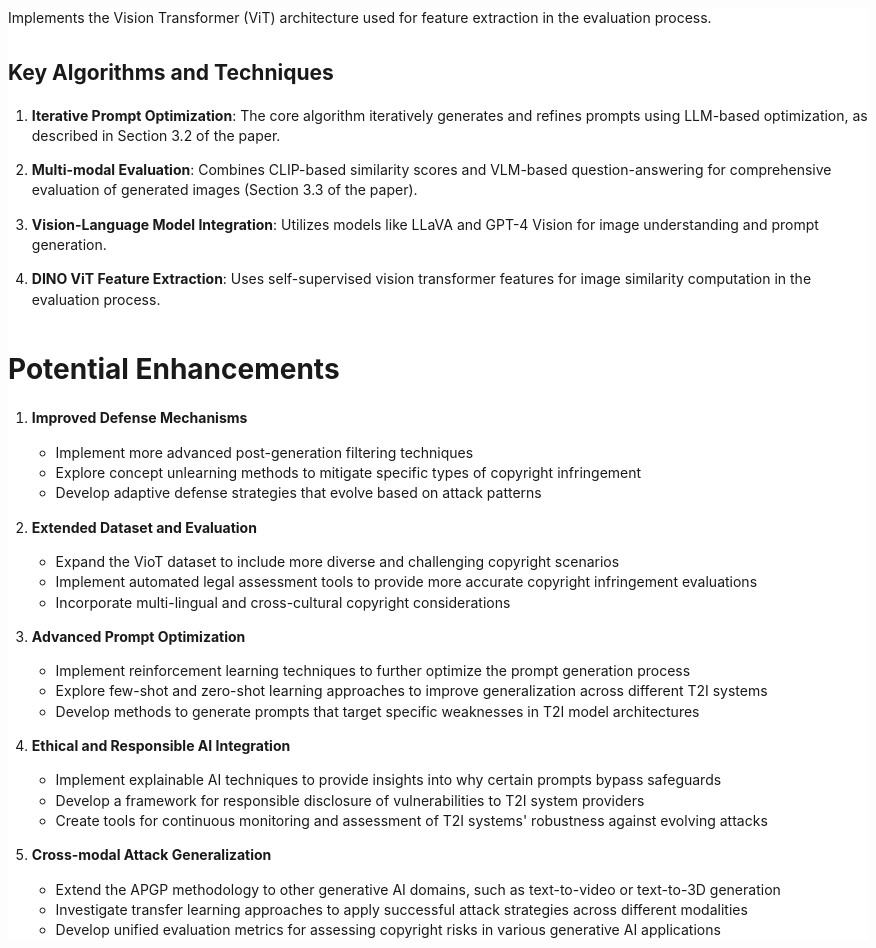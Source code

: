Implements the Vision Transformer (ViT) architecture used for feature extraction in the evaluation process.

## Key Algorithms and Techniques

1. **Iterative Prompt Optimization**: The core algorithm iteratively generates and refines prompts using LLM-based optimization, as described in Section 3.2 of the paper.

2. **Multi-modal Evaluation**: Combines CLIP-based similarity scores and VLM-based question-answering for comprehensive evaluation of generated images (Section 3.3 of the paper).

3. **Vision-Language Model Integration**: Utilizes models like LLaVA and GPT-4 Vision for image understanding and prompt generation.

4. **DINO ViT Feature Extraction**: Uses self-supervised vision transformer features for image similarity computation in the evaluation process.

# Potential Enhancements

1. **Improved Defense Mechanisms**
   - Implement more advanced post-generation filtering techniques
   - Explore concept unlearning methods to mitigate specific types of copyright infringement
   - Develop adaptive defense strategies that evolve based on attack patterns

2. **Extended Dataset and Evaluation**
   - Expand the VioT dataset to include more diverse and challenging copyright scenarios
   - Implement automated legal assessment tools to provide more accurate copyright infringement evaluations
   - Incorporate multi-lingual and cross-cultural copyright considerations

3. **Advanced Prompt Optimization**
   - Implement reinforcement learning techniques to further optimize the prompt generation process
   - Explore few-shot and zero-shot learning approaches to improve generalization across different T2I systems
   - Develop methods to generate prompts that target specific weaknesses in T2I model architectures

4. **Ethical and Responsible AI Integration**
   - Implement explainable AI techniques to provide insights into why certain prompts bypass safeguards
   - Develop a framework for responsible disclosure of vulnerabilities to T2I system providers
   - Create tools for continuous monitoring and assessment of T2I systems' robustness against evolving attacks

5. **Cross-modal Attack Generalization**
   - Extend the APGP methodology to other generative AI domains, such as text-to-video or text-to-3D generation
   - Investigate transfer learning approaches to apply successful attack strategies across different modalities
   - Develop unified evaluation metrics for assessing copyright risks in various generative AI applications